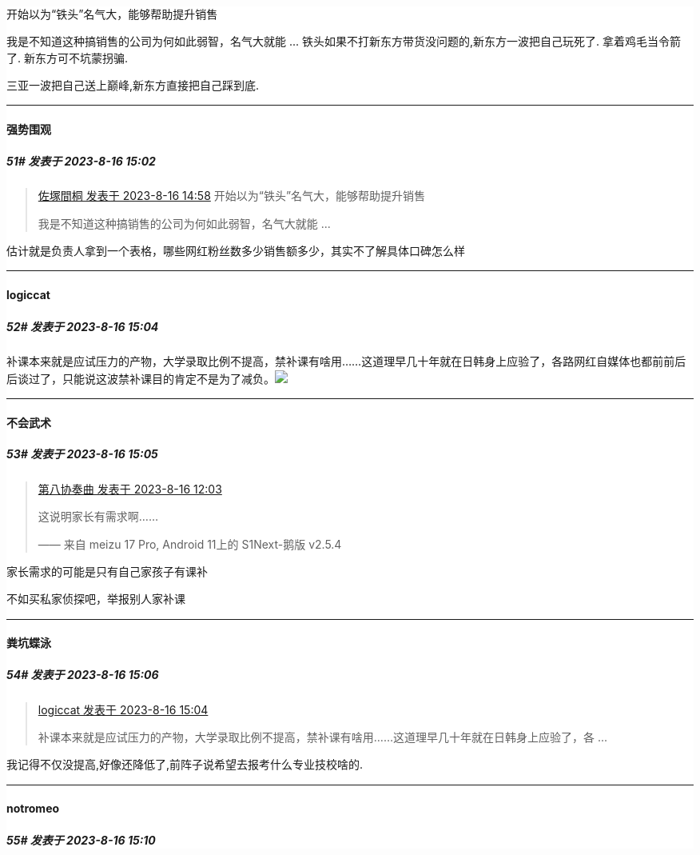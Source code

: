开始以为“铁头”名气大，能够帮助提升销售

我是不知道这种搞销售的公司为何如此弱智，名气大就能 ...</blockquote>
铁头如果不打新东方带货没问题的,新东方一波把自己玩死了. 拿着鸡毛当令箭了. 新东方可不坑蒙拐骗.

三亚一波把自己送上巅峰,新东方直接把自己踩到底.

*****

####  强势围观  
##### 51#       发表于 2023-8-16 15:02

<blockquote><a href="httphttps://bbs.saraba1st.com/2b/forum.php?mod=redirect&amp;goto=findpost&amp;pid=62047508&amp;ptid=2148629" target="_blank">佐塚間桐 发表于 2023-8-16 14:58</a>
开始以为“铁头”名气大，能够帮助提升销售

我是不知道这种搞销售的公司为何如此弱智，名气大就能 ...</blockquote>
估计就是负责人拿到一个表格，哪些网红粉丝数多少销售额多少，其实不了解具体口碑怎么样

*****

####  logiccat  
##### 52#       发表于 2023-8-16 15:04

补课本来就是应试压力的产物，大学录取比例不提高，禁补课有啥用……这道理早几十年就在日韩身上应验了，各路网红自媒体也都前前后后谈过了，只能说这波禁补课目的肯定不是为了减负。<img src="https://static.saraba1st.com/image/smiley/face2017/048.png" referrerpolicy="no-referrer">

*****

####  不会武术  
##### 53#       发表于 2023-8-16 15:05

<blockquote><a href="httphttps://bbs.saraba1st.com/2b/forum.php?mod=redirect&amp;goto=findpost&amp;pid=62045473&amp;ptid=2148629" target="_blank">第八协奏曲 发表于 2023-8-16 12:03</a>

这说明家长有需求啊……

—— 来自 meizu 17 Pro, Android 11上的 S1Next-鹅版 v2.5.4</blockquote>
家长需求的可能是只有自己家孩子有课补

不如买私家侦探吧，举报别人家补课

*****

####  粪坑蝶泳  
##### 54#       发表于 2023-8-16 15:06

<blockquote><a href="httphttps://bbs.saraba1st.com/2b/forum.php?mod=redirect&amp;goto=findpost&amp;pid=62047584&amp;ptid=2148629" target="_blank">logiccat 发表于 2023-8-16 15:04</a>

补课本来就是应试压力的产物，大学录取比例不提高，禁补课有啥用……这道理早几十年就在日韩身上应验了，各 ...</blockquote>
我记得不仅没提高,好像还降低了,前阵子说希望去报考什么专业技校啥的.

*****

####  notromeo  
##### 55#       发表于 2023-8-16 15:10
